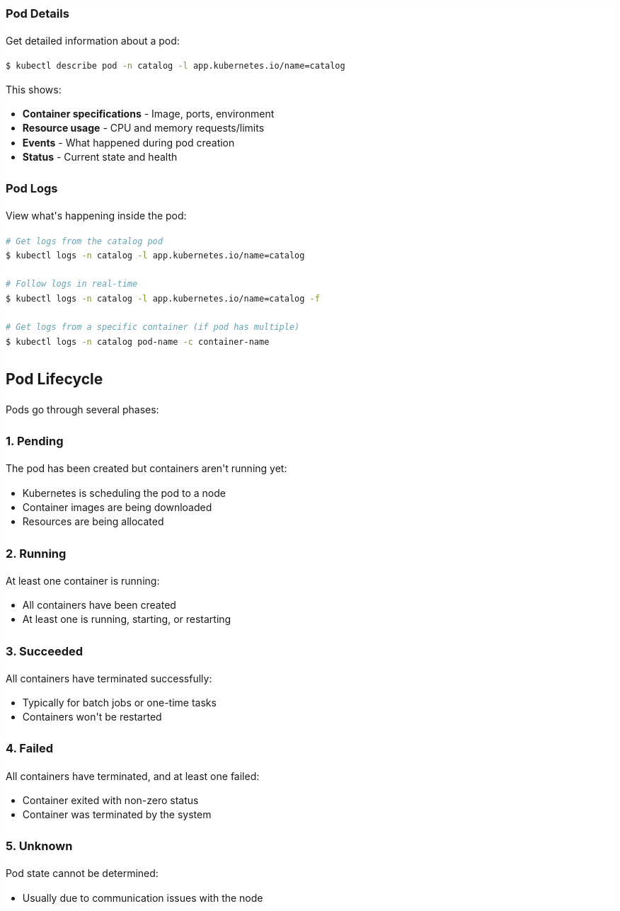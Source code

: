 ### Pod Details
Get detailed information about a pod:
```bash
$ kubectl describe pod -n catalog -l app.kubernetes.io/name=catalog
```

This shows:
- **Container specifications** - Image, ports, environment
- **Resource usage** - CPU and memory requests/limits
- **Events** - What happened during pod creation
- **Status** - Current state and health

### Pod Logs
View what's happening inside the pod:
```bash
# Get logs from the catalog pod
$ kubectl logs -n catalog -l app.kubernetes.io/name=catalog

# Follow logs in real-time
$ kubectl logs -n catalog -l app.kubernetes.io/name=catalog -f

# Get logs from a specific container (if pod has multiple)
$ kubectl logs -n catalog pod-name -c container-name
```

## Pod Lifecycle

Pods go through several phases:

### 1. Pending
The pod has been created but containers aren't running yet:
- Kubernetes is scheduling the pod to a node
- Container images are being downloaded
- Resources are being allocated

### 2. Running
At least one container is running:
- All containers have been created
- At least one is running, starting, or restarting

### 3. Succeeded
All containers have terminated successfully:
- Typically for batch jobs or one-time tasks
- Containers won't be restarted

### 4. Failed
All containers have terminated, and at least one failed:
- Container exited with non-zero status
- Container was terminated by the system

### 5. Unknown
Pod state cannot be determined:
- Usually due to communication issues with the node
